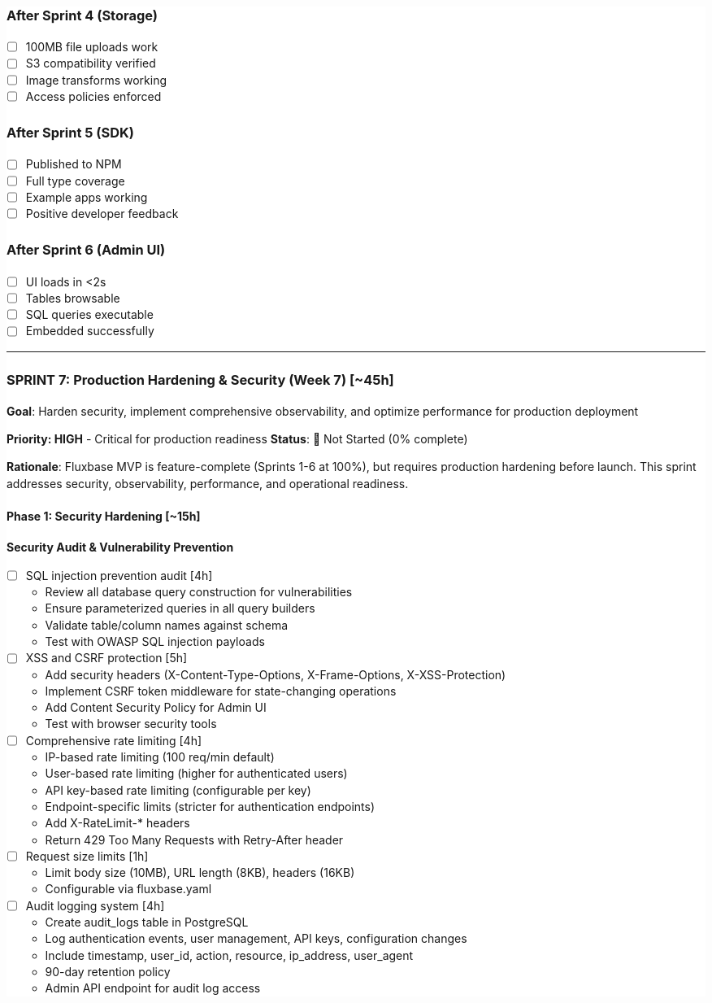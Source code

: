 ### After Sprint 4 (Storage)

- [ ] 100MB file uploads work
- [ ] S3 compatibility verified
- [ ] Image transforms working
- [ ] Access policies enforced

### After Sprint 5 (SDK)

- [ ] Published to NPM
- [ ] Full type coverage
- [ ] Example apps working
- [ ] Positive developer feedback

### After Sprint 6 (Admin UI)

- [ ] UI loads in <2s
- [ ] Tables browsable
- [ ] SQL queries executable
- [ ] Embedded successfully

---

### **SPRINT 7: Production Hardening & Security** (Week 7) [~45h]

**Goal**: Harden security, implement comprehensive observability, and optimize performance for production deployment

**Priority: HIGH** - Critical for production readiness
**Status**: 🔴 Not Started (0% complete)

**Rationale**: Fluxbase MVP is feature-complete (Sprints 1-6 at 100%), but requires production hardening before launch. This sprint addresses security, observability, performance, and operational readiness.

#### Phase 1: Security Hardening [~15h]

**Security Audit & Vulnerability Prevention**

- [ ] SQL injection prevention audit [4h]
  - Review all database query construction for vulnerabilities
  - Ensure parameterized queries in all query builders
  - Validate table/column names against schema
  - Test with OWASP SQL injection payloads
- [ ] XSS and CSRF protection [5h]
  - Add security headers (X-Content-Type-Options, X-Frame-Options, X-XSS-Protection)
  - Implement CSRF token middleware for state-changing operations
  - Add Content Security Policy for Admin UI
  - Test with browser security tools
- [ ] Comprehensive rate limiting [4h]
  - IP-based rate limiting (100 req/min default)
  - User-based rate limiting (higher for authenticated users)
  - API key-based rate limiting (configurable per key)
  - Endpoint-specific limits (stricter for authentication endpoints)
  - Add X-RateLimit-* headers
  - Return 429 Too Many Requests with Retry-After header
- [ ] Request size limits [1h]
  - Limit body size (10MB), URL length (8KB), headers (16KB)
  - Configurable via fluxbase.yaml
- [ ] Audit logging system [4h]
  - Create audit_logs table in PostgreSQL
  - Log authentication events, user management, API keys, configuration changes
  - Include timestamp, user_id, action, resource, ip_address, user_agent
  - 90-day retention policy
  - Admin API endpoint for audit log access